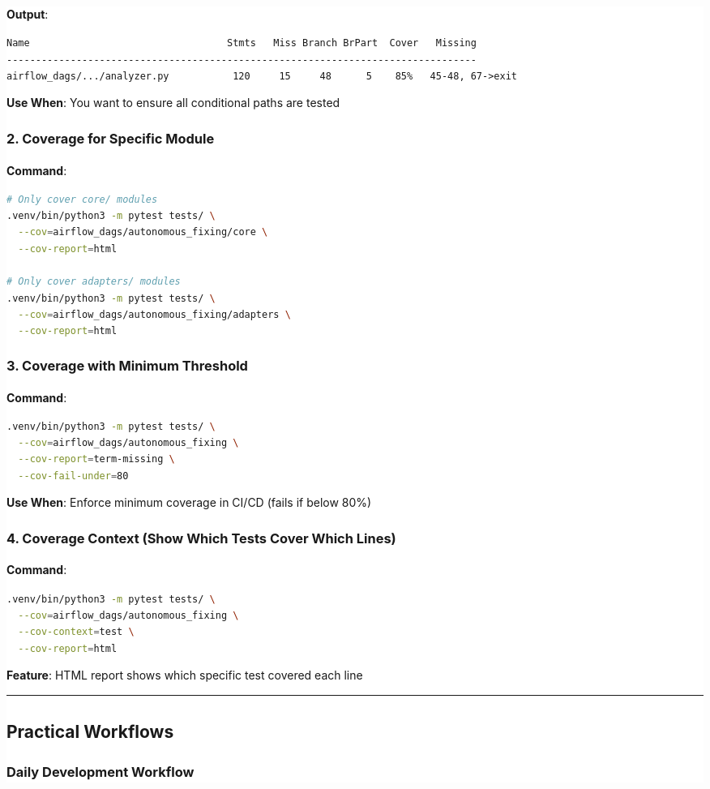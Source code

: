 **Output**:
```
Name                                  Stmts   Miss Branch BrPart  Cover   Missing
---------------------------------------------------------------------------------
airflow_dags/.../analyzer.py           120     15     48      5    85%   45-48, 67->exit
```

**Use When**: You want to ensure all conditional paths are tested

### 2. Coverage for Specific Module

**Command**:
```bash
# Only cover core/ modules
.venv/bin/python3 -m pytest tests/ \
  --cov=airflow_dags/autonomous_fixing/core \
  --cov-report=html

# Only cover adapters/ modules
.venv/bin/python3 -m pytest tests/ \
  --cov=airflow_dags/autonomous_fixing/adapters \
  --cov-report=html
```

### 3. Coverage with Minimum Threshold

**Command**:
```bash
.venv/bin/python3 -m pytest tests/ \
  --cov=airflow_dags/autonomous_fixing \
  --cov-report=term-missing \
  --cov-fail-under=80
```

**Use When**: Enforce minimum coverage in CI/CD (fails if below 80%)

### 4. Coverage Context (Show Which Tests Cover Which Lines)

**Command**:
```bash
.venv/bin/python3 -m pytest tests/ \
  --cov=airflow_dags/autonomous_fixing \
  --cov-context=test \
  --cov-report=html
```

**Feature**: HTML report shows which specific test covered each line

---

## Practical Workflows

### Daily Development Workflow
